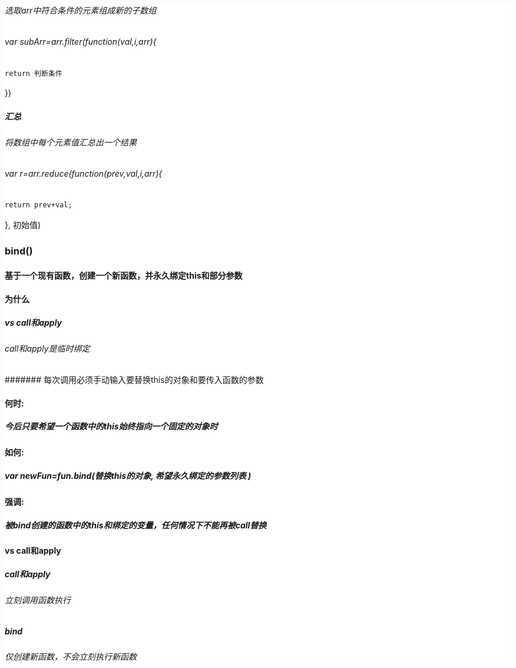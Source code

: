 ###### 选取arr中符合条件的元素组成新的子数组

###### var subArr=arr.filter(function(val,i,arr){
    return 判断条件
})

##### 汇总

###### 将数组中每个元素值汇总出一个结果

###### var r=arr.reduce(function(prev,val,i,arr){
    return prev+val;
}, 初始值)

### bind()

#### 基于一个现有函数，创建一个新函数，并永久绑定this和部分参数

#### 为什么

##### vs call和apply

###### call和apply是临时绑定

####### 每次调用必须手动输入要替换this的对象和要传入函数的参数

#### 何时:

##### 今后只要希望一个函数中的this始终指向一个固定的对象时

#### 如何:

##### var newFun=fun.bind(替换this的对象, 希望永久绑定的参数列表 )

#### 强调: 

##### 被bind创建的函数中的this和绑定的变量，任何情况下不能再被call替换

#### vs call和apply

##### call和apply

###### 立刻调用函数执行

##### bind

###### 仅创建新函数，不会立刻执行新函数

